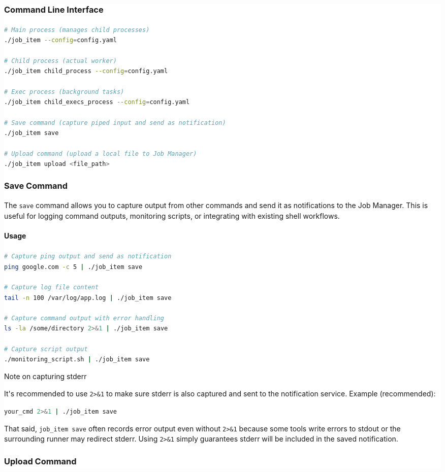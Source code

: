 ### Command Line Interface
```bash
# Main process (manages child processes)
./job_item --config=config.yaml

# Child process (actual worker)
./job_item child_process --config=config.yaml

# Exec process (background tasks)
./job_item child_execs_process --config=config.yaml

# Save command (capture piped input and send as notification)
./job_item save

# Upload command (upload a local file to Job Manager)
./job_item upload <file_path>
```

### Save Command

The `save` command allows you to capture output from other commands and send it as notifications to the Job Manager. This is useful for logging command outputs, monitoring scripts, or integrating with existing shell workflows.

#### Usage
```bash
# Capture ping output and send as notification
ping google.com -c 5 | ./job_item save

# Capture log file content
tail -n 100 /var/log/app.log | ./job_item save

# Capture command output with error handling
ls -la /some/directory 2>&1 | ./job_item save

# Capture script output
./monitoring_script.sh | ./job_item save
```

Note on capturing stderr

It's recommended to use `2>&1` to make sure stderr is also captured and sent to the notification service. Example (recommended):

```bash
your_cmd 2>&1 | ./job_item save
```

That said, `job_item save` often records error output even without `2>&1` because some tools write errors to stdout or the surrounding runner may redirect stderr. Using `2>&1` simply guarantees stderr will be included in the saved notification.


### Upload Command
